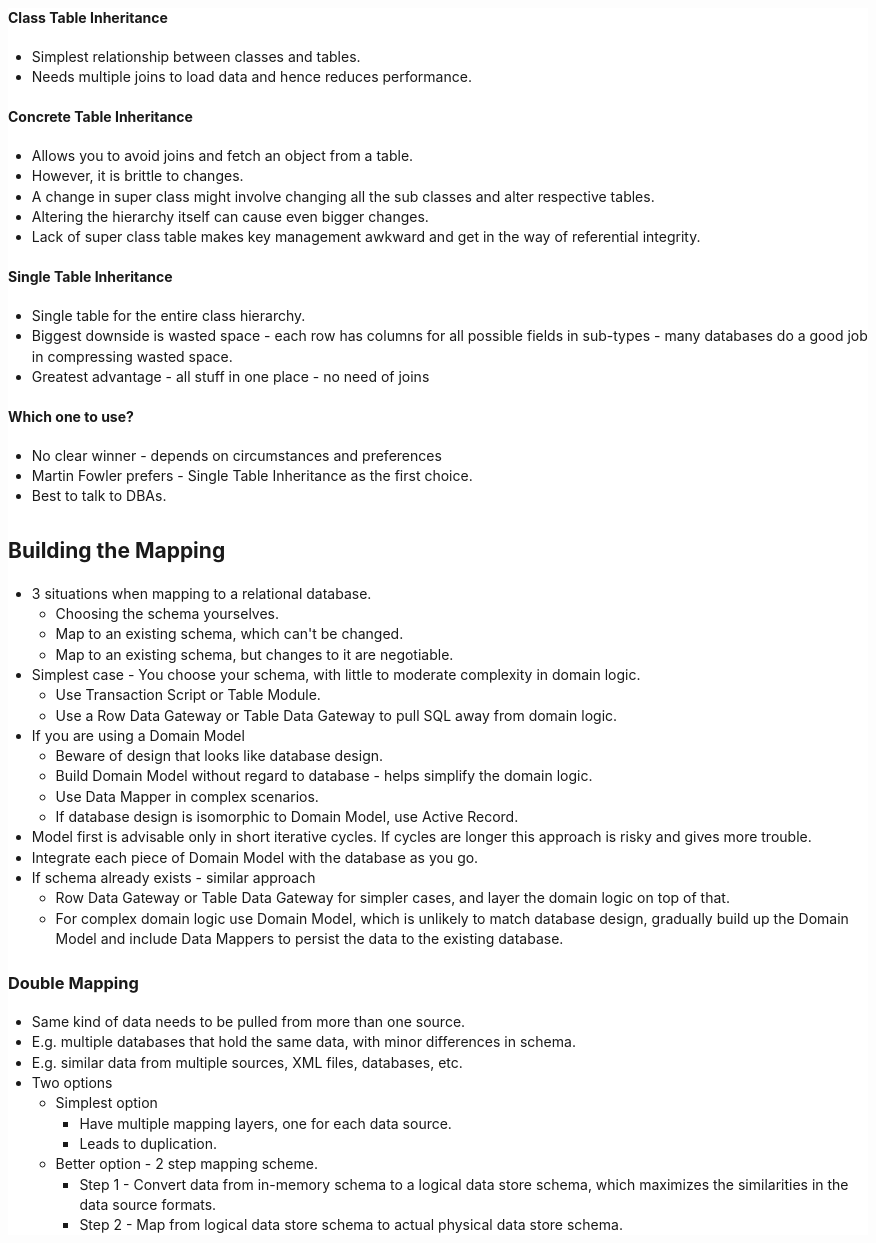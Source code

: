 #### Class Table Inheritance

* Simplest relationship between classes and tables.
* Needs multiple joins to load data and hence reduces performance.

#### Concrete Table Inheritance

* Allows you to avoid joins and fetch an object from a table.
* However, it is brittle to changes.
* A change in super class might involve changing all the sub classes and alter respective tables.
* Altering the hierarchy itself can cause even bigger changes.
* Lack of super class table makes key management awkward and get in the way of referential integrity.

#### Single Table Inheritance

* Single table for the entire class hierarchy.
* Biggest downside is wasted space - each row has columns for all possible fields in sub-types - many databases do a good job in compressing wasted space.
* Greatest advantage - all stuff in one place - no need of joins

#### Which one to use?

* No clear winner - depends on circumstances and preferences
* Martin Fowler prefers - Single Table Inheritance as the first choice.
* Best to talk to DBAs.

## Building the Mapping

* 3 situations when mapping to a relational database.
	* Choosing the schema yourselves.		  
	* Map to an existing schema, which can't be changed.
	* Map to an existing schema, but changes to it are negotiable.
* Simplest case - You choose your schema, with little to moderate complexity in domain logic.
	* Use Transaction Script or Table Module.
	* Use a Row Data Gateway or Table Data Gateway to pull SQL away from domain logic.
* If you are using a Domain Model
	* Beware of design that looks like database design.
	* Build Domain Model without regard to database - helps simplify the domain logic.
	* Use Data Mapper in complex scenarios.
	* If database design is isomorphic to Domain Model, use Active Record.
* Model first is advisable only in short iterative cycles. If cycles are longer this approach is risky and gives more trouble.
* Integrate each piece of Domain Model with the database as you go.
* If schema already exists - similar approach
	* Row Data Gateway or Table Data Gateway for simpler cases, and layer the domain logic on top of that.
	* For complex domain logic use Domain Model, which is unlikely to match database design, gradually build up the Domain Model and include Data Mappers to persist the data to the existing database.

### Double Mapping

* Same kind of data needs to be pulled from more than one source.
* E.g. multiple databases that hold the same data, with minor differences in schema.
* E.g. similar data from multiple sources, XML files, databases, etc.
* Two options
	* Simplest option
		* Have multiple mapping layers, one for each data source.
		* Leads to duplication.
	* Better option - 2 step mapping scheme.
		* Step 1 - Convert data from in-memory schema to a logical data store schema, which maximizes the similarities in the data source formats.
		* Step 2 - Map from logical data store schema to actual physical data store schema.

